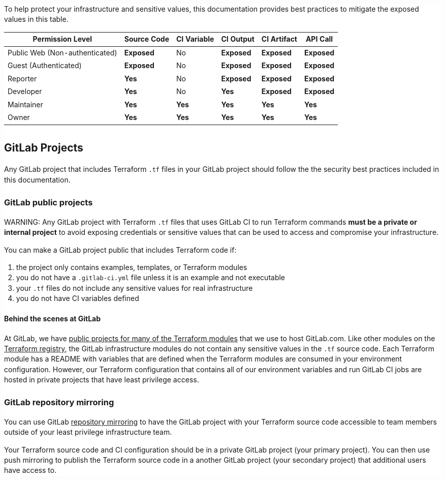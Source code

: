 To help protect your infrastructure and sensitive values, this documentation provides best practices to mitigate the exposed values in this table.

| Permission Level                | Source Code | CI Variable | CI Output   | CI Artifact | API Call    |
|---------------------------------|-------------|-------------|-------------|-------------|-------------|
| Public Web (Non-authenticated)  | **Exposed** | No          | **Exposed** | **Exposed** | **Exposed** |
| Guest (Authenticated)           | **Exposed** | No          | **Exposed** | **Exposed** | **Exposed** |
| Reporter                        | **Yes**     | No          | **Exposed** | **Exposed** | **Exposed** |
| Developer                       | **Yes**     | No          | **Yes**     | **Exposed** | **Exposed** |
| Maintainer                      | **Yes**     | **Yes**     | **Yes**     | **Yes**     | **Yes**     |
| Owner                           | **Yes**     | **Yes**     | **Yes**     | **Yes**     | **Yes**     |

## GitLab Projects

Any GitLab project that includes Terraform `.tf` files in your GitLab project should follow the the security best practices included in this documentation.

### GitLab public projects

WARNING:
Any GitLab project with Terraform `.tf` files that uses GitLab CI to run Terraform commands **must be a private or internal project** to avoid exposing credentials or sensitive values that can be used to access and compromise your infrastructure.

You can make a GitLab project public that includes Terraform code if:

1. the project only contains examples, templates, or Terraform modules
2. you do not have a `.gitlab-ci.yml` file unless it is an example and not executable
3. your `.tf` files do not include any sensitive values for real infrastructure
4. you do not have CI variables defined

#### Behind the scenes at GitLab

At GitLab, we have [public projects for many of the Terraform modules](https://gitlab.com/gitlab-com/gl-infra/terraform-modules) that we use to host GitLab.com. Like other modules on the [Terraform registry](https://registry.terraform.io/browse/modules), the GitLab infrastructure modules do not contain any sensitive values in the `.tf` source code. Each Terraform module has a README with variables that are defined when the Terraform modules are consumed in your environment configuration. However, our Terraform configuration that contains all of our environment variables and run GitLab CI jobs are hosted in private projects that have least privilege access.

### GitLab repository mirroring

You can use GitLab [repository mirroring](https://docs.gitlab.com/ee/user/project/repository/repository_mirroring.html) to have the GitLab project with your Terraform source code accessible to team members outside of your least privilege infrastructure team.

Your Terraform source code and CI configuration should be in a private GitLab project (your primary project). You can then use push mirroring to publish the Terraform source code in a another GitLab project (your secondary project) that additional users have access to.
